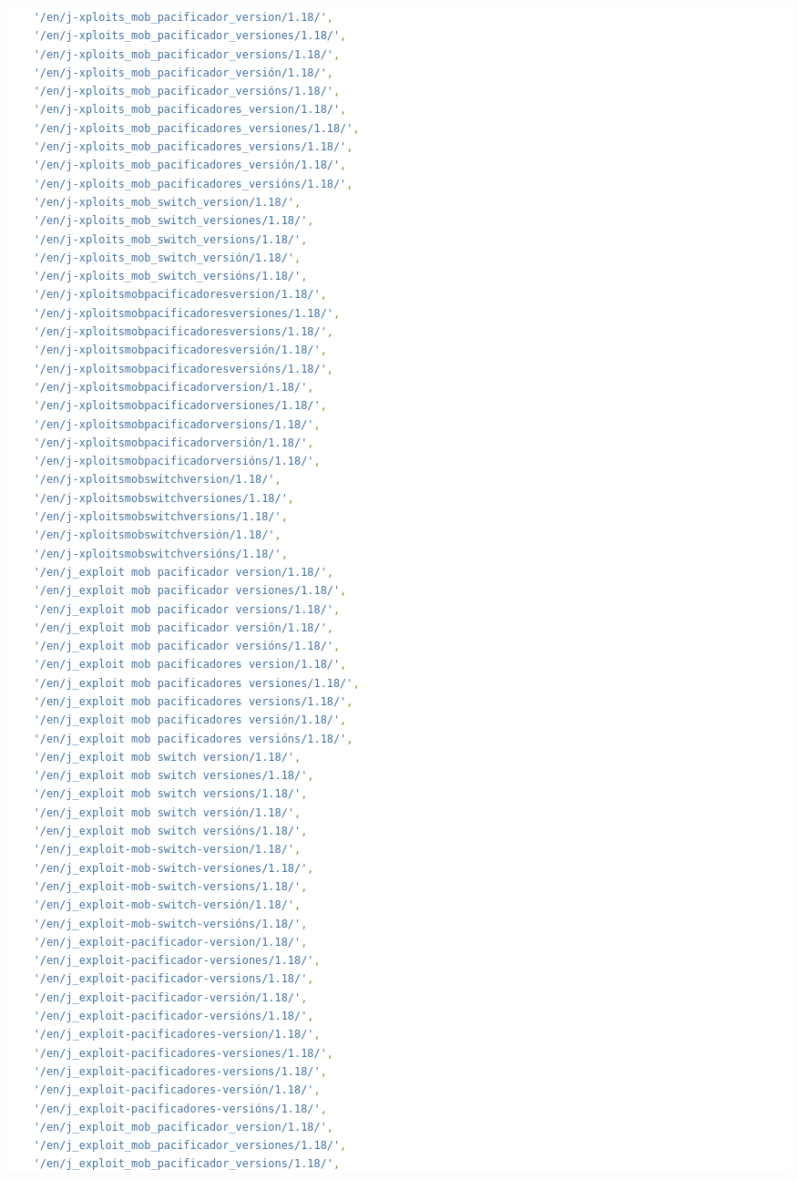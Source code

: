 ```yaml
    '/en/j-xploits_mob_pacificador_version/1.18/',
    '/en/j-xploits_mob_pacificador_versiones/1.18/',
    '/en/j-xploits_mob_pacificador_versions/1.18/',
    '/en/j-xploits_mob_pacificador_versión/1.18/',
    '/en/j-xploits_mob_pacificador_versións/1.18/',
    '/en/j-xploits_mob_pacificadores_version/1.18/',
    '/en/j-xploits_mob_pacificadores_versiones/1.18/',
    '/en/j-xploits_mob_pacificadores_versions/1.18/',
    '/en/j-xploits_mob_pacificadores_versión/1.18/',
    '/en/j-xploits_mob_pacificadores_versións/1.18/',
    '/en/j-xploits_mob_switch_version/1.18/',
    '/en/j-xploits_mob_switch_versiones/1.18/',
    '/en/j-xploits_mob_switch_versions/1.18/',
    '/en/j-xploits_mob_switch_versión/1.18/',
    '/en/j-xploits_mob_switch_versións/1.18/',
    '/en/j-xploitsmobpacificadoresversion/1.18/',
    '/en/j-xploitsmobpacificadoresversiones/1.18/',
    '/en/j-xploitsmobpacificadoresversions/1.18/',
    '/en/j-xploitsmobpacificadoresversión/1.18/',
    '/en/j-xploitsmobpacificadoresversións/1.18/',
    '/en/j-xploitsmobpacificadorversion/1.18/',
    '/en/j-xploitsmobpacificadorversiones/1.18/',
    '/en/j-xploitsmobpacificadorversions/1.18/',
    '/en/j-xploitsmobpacificadorversión/1.18/',
    '/en/j-xploitsmobpacificadorversións/1.18/',
    '/en/j-xploitsmobswitchversion/1.18/',
    '/en/j-xploitsmobswitchversiones/1.18/',
    '/en/j-xploitsmobswitchversions/1.18/',
    '/en/j-xploitsmobswitchversión/1.18/',
    '/en/j-xploitsmobswitchversións/1.18/',
    '/en/j_exploit mob pacificador version/1.18/',
    '/en/j_exploit mob pacificador versiones/1.18/',
    '/en/j_exploit mob pacificador versions/1.18/',
    '/en/j_exploit mob pacificador versión/1.18/',
    '/en/j_exploit mob pacificador versións/1.18/',
    '/en/j_exploit mob pacificadores version/1.18/',
    '/en/j_exploit mob pacificadores versiones/1.18/',
    '/en/j_exploit mob pacificadores versions/1.18/',
    '/en/j_exploit mob pacificadores versión/1.18/',
    '/en/j_exploit mob pacificadores versións/1.18/',
    '/en/j_exploit mob switch version/1.18/',
    '/en/j_exploit mob switch versiones/1.18/',
    '/en/j_exploit mob switch versions/1.18/',
    '/en/j_exploit mob switch versión/1.18/',
    '/en/j_exploit mob switch versións/1.18/',
    '/en/j_exploit-mob-switch-version/1.18/',
    '/en/j_exploit-mob-switch-versiones/1.18/',
    '/en/j_exploit-mob-switch-versions/1.18/',
    '/en/j_exploit-mob-switch-versión/1.18/',
    '/en/j_exploit-mob-switch-versións/1.18/',
    '/en/j_exploit-pacificador-version/1.18/',
    '/en/j_exploit-pacificador-versiones/1.18/',
    '/en/j_exploit-pacificador-versions/1.18/',
    '/en/j_exploit-pacificador-versión/1.18/',
    '/en/j_exploit-pacificador-versións/1.18/',
    '/en/j_exploit-pacificadores-version/1.18/',
    '/en/j_exploit-pacificadores-versiones/1.18/',
    '/en/j_exploit-pacificadores-versions/1.18/',
    '/en/j_exploit-pacificadores-versión/1.18/',
    '/en/j_exploit-pacificadores-versións/1.18/',
    '/en/j_exploit_mob_pacificador_version/1.18/',
    '/en/j_exploit_mob_pacificador_versiones/1.18/',
    '/en/j_exploit_mob_pacificador_versions/1.18/',
```
